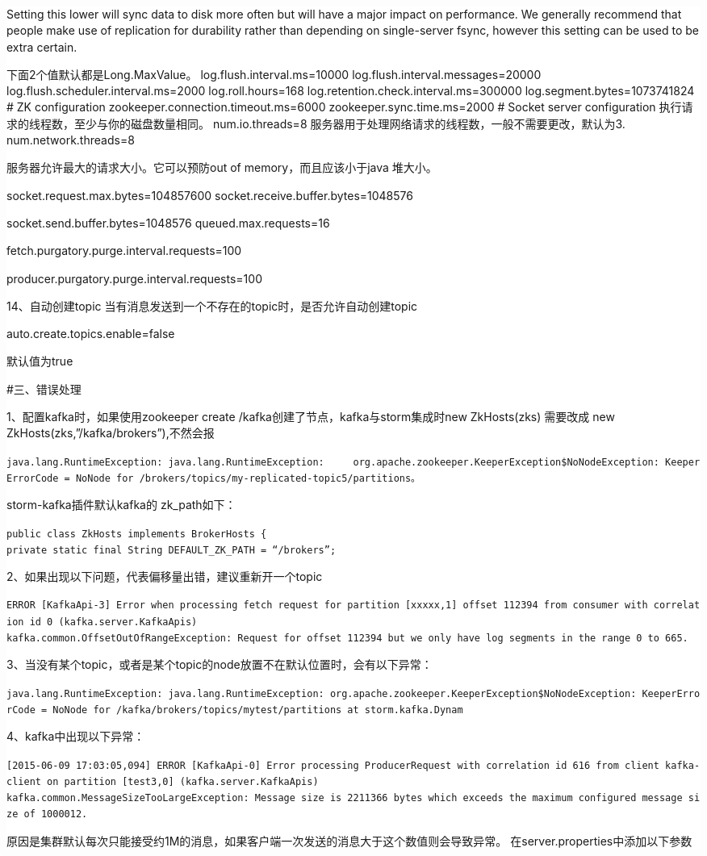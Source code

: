 Setting this lower will sync data to disk more
 often but will have a major impact on performance. We generally recommend that 
 people make use of replication for durability rather 
than depending on single-server fsync, however this setting can be used to be extra certain.

下面2个值默认都是Long.MaxValue。 
log.flush.interval.ms=10000 log.flush.interval.messages=20000 log.flush.scheduler.interval.ms=2000 log.roll.hours=168 log.retention.check.interval.ms=300000 log.segment.bytes=1073741824 # ZK configuration zookeeper.connection.timeout.ms=6000 zookeeper.sync.time.ms=2000 # Socket server configuration
执行请求的线程数，至少与你的磁盘数量相同。 num.io.threads=8
服务器用于处理网络请求的线程数，一般不需要更改，默认为3. num.network.threads=8

服务器允许最大的请求大小。它可以预防out of memory，而且应该小于java 堆大小。 

socket.request.max.bytes=104857600 socket.receive.buffer.bytes=1048576 

socket.send.buffer.bytes=1048576 queued.max.requests=16 

fetch.purgatory.purge.interval.requests=100 

producer.purgatory.purge.interval.requests=100 

14、自动创建topic
当有消息发送到一个不存在的topic时，是否允许自动创建topic

auto.create.topics.enable=false


默认值为true

#三、错误处理

1、配置kafka时，如果使用zookeeper create /kafka创建了节点，kafka与storm集成时new ZkHosts(zks) 需要改成 new ZkHosts(zks,”/kafka/brokers”),不然会报


	java.lang.RuntimeException: java.lang.RuntimeException: 	org.apache.zookeeper.KeeperException$NoNodeException: KeeperErrorCode = NoNode for /brokers/topics/my-replicated-topic5/partitions。

storm-kafka插件默认kafka的 zk_path如下：

	public class ZkHosts implements BrokerHosts {
	private static final String DEFAULT_ZK_PATH = “/brokers”;

2、如果出现以下问题，代表偏移量出错，建议重新开一个topic

	ERROR [KafkaApi-3] Error when processing fetch request for partition [xxxxx,1] offset 112394 from consumer with correlation id 0 (kafka.server.KafkaApis)
	kafka.common.OffsetOutOfRangeException: Request for offset 112394 but we only have log segments in the range 0 to 665.  

3、当没有某个topic，或者是某个topic的node放置不在默认位置时，会有以下异常：

	java.lang.RuntimeException: java.lang.RuntimeException: org.apache.zookeeper.KeeperException$NoNodeException: KeeperErrorCode = NoNode for /kafka/brokers/topics/mytest/partitions at storm.kafka.Dynam         


4、kafka中出现以下异常：

	[2015-06-09 17:03:05,094] ERROR [KafkaApi-0] Error processing ProducerRequest with correlation id 616 from client kafka-client on partition [test3,0] (kafka.server.KafkaApis)
	kafka.common.MessageSizeTooLargeException: Message size is 2211366 bytes which exceeds the maximum configured message size of 1000012.
原因是集群默认每次只能接受约1M的消息，如果客户端一次发送的消息大于这个数值则会导致异常。
在server.properties中添加以下参数
